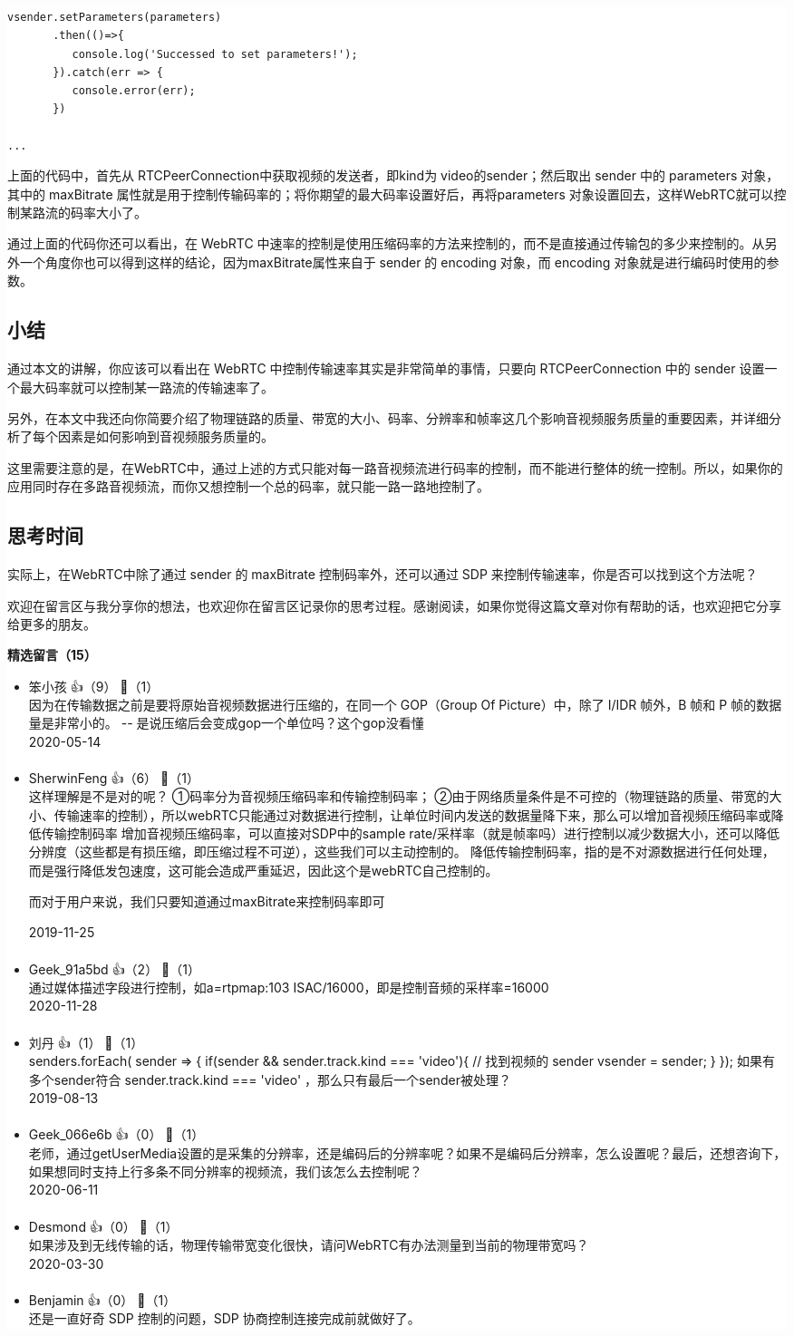 ```
vsender.setParameters(parameters) 
       .then(()=>{
          console.log('Successed to set parameters!');
       }).catch(err => {
          console.error(err);
       })

...
```

上面的代码中，首先从 RTCPeerConnection中获取视频的发送者，即kind为 video的sender；然后取出 sender 中的 parameters 对象，其中的 maxBitrate 属性就是用于控制传输码率的；将你期望的最大码率设置好后，再将parameters 对象设置回去，这样WebRTC就可以控制某路流的码率大小了。

通过上面的代码你还可以看出，在 WebRTC 中速率的控制是使用压缩码率的方法来控制的，而不是直接通过传输包的多少来控制的。从另外一个角度你也可以得到这样的结论，因为maxBitrate属性来自于 sender 的 encoding 对象，而 encoding 对象就是进行编码时使用的参数。

## 小结

通过本文的讲解，你应该可以看出在 WebRTC 中控制传输速率其实是非常简单的事情，只要向 RTCPeerConnection 中的 sender 设置一个最大码率就可以控制某一路流的传输速率了。

另外，在本文中我还向你简要介绍了物理链路的质量、带宽的大小、码率、分辨率和帧率这几个影响音视频服务质量的重要因素，并详细分析了每个因素是如何影响到音视频服务质量的。

这里需要注意的是，在WebRTC中，通过上述的方式只能对每一路音视频流进行码率的控制，而不能进行整体的统一控制。所以，如果你的应用同时存在多路音视频流，而你又想控制一个总的码率，就只能一路一路地控制了。

## 思考时间

实际上，在WebRTC中除了通过 sender 的 maxBitrate 控制码率外，还可以通过 SDP 来控制传输速率，你是否可以找到这个方法呢？

欢迎在留言区与我分享你的想法，也欢迎你在留言区记录你的思考过程。感谢阅读，如果你觉得这篇文章对你有帮助的话，也欢迎把它分享给更多的朋友。
<div><strong>精选留言（15）</strong></div><ul>
<li><span>笨小孩</span> 👍（9） 💬（1）<div>因为在传输数据之前是要将原始音视频数据进行压缩的，在同一个 GOP（Group Of Picture）中，除了 I&#47;IDR 帧外，B 帧和 P 帧的数据量是非常小的。
--
是说压缩后会变成gop一个单位吗？这个gop没看懂</div>2020-05-14</li><br/><li><span>SherwinFeng</span> 👍（6） 💬（1）<div>这样理解是不是对的呢？
①码率分为音视频压缩码率和传输控制码率；
②由于网络质量条件是不可控的（物理链路的质量、带宽的大小、传输速率的控制），所以webRTC只能通过对数据进行控制，让单位时间内发送的数据量降下来，那么可以增加音视频压缩码率或降低传输控制码率
增加音视频压缩码率，可以直接对SDP中的sample rate&#47;采样率（就是帧率吗）进行控制以减少数据大小，还可以降低分辨度（这些都是有损压缩，即压缩过程不可逆），这些我们可以主动控制的。
降低传输控制码率，指的是不对源数据进行任何处理，而是强行降低发包速度，这可能会造成严重延迟，因此这个是webRTC自己控制的。

而对于用户来说，我们只要知道通过maxBitrate来控制码率即可</div>2019-11-25</li><br/><li><span>Geek_91a5bd</span> 👍（2） 💬（1）<div>通过媒体描述字段进行控制，如a=rtpmap:103 ISAC&#47;16000，即是控制音频的采样率=16000</div>2020-11-28</li><br/><li><span>刘丹</span> 👍（1） 💬（1）<div>senders.forEach( sender =&gt; {
  if(sender &amp;&amp; sender.track.kind === &#39;video&#39;){ &#47;&#47; 找到视频的 sender
      vsender = sender; 
  }
});
如果有多个sender符合 sender.track.kind === &#39;video&#39; ，那么只有最后一个sender被处理？</div>2019-08-13</li><br/><li><span>Geek_066e6b</span> 👍（0） 💬（1）<div>老师，通过getUserMedia设置的是采集的分辨率，还是编码后的分辨率呢？如果不是编码后分辨率，怎么设置呢？最后，还想咨询下，如果想同时支持上行多条不同分辨率的视频流，我们该怎么去控制呢？</div>2020-06-11</li><br/><li><span>Desmond</span> 👍（0） 💬（1）<div>如果涉及到无线传输的话，物理传输带宽变化很快，请问WebRTC有办法测量到当前的物理带宽吗？</div>2020-03-30</li><br/><li><span>Benjamin</span> 👍（0） 💬（1）<div>还是一直好奇 SDP 控制的问题，SDP 协商控制连接完成前就做好了。
